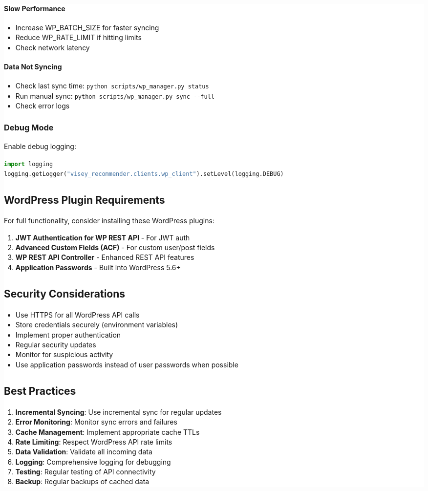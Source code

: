 #### Slow Performance
- Increase WP_BATCH_SIZE for faster syncing
- Reduce WP_RATE_LIMIT if hitting limits
- Check network latency

#### Data Not Syncing
- Check last sync time: `python scripts/wp_manager.py status`
- Run manual sync: `python scripts/wp_manager.py sync --full`
- Check error logs

### Debug Mode

Enable debug logging:
```python
import logging
logging.getLogger("visey_recommender.clients.wp_client").setLevel(logging.DEBUG)
```

## WordPress Plugin Requirements

For full functionality, consider installing these WordPress plugins:

1. **JWT Authentication for WP REST API** - For JWT auth
2. **Advanced Custom Fields (ACF)** - For custom user/post fields
3. **WP REST API Controller** - Enhanced REST API features
4. **Application Passwords** - Built into WordPress 5.6+

## Security Considerations

- Use HTTPS for all WordPress API calls
- Store credentials securely (environment variables)
- Implement proper authentication
- Regular security updates
- Monitor for suspicious activity
- Use application passwords instead of user passwords when possible

## Best Practices

1. **Incremental Syncing**: Use incremental sync for regular updates
2. **Error Monitoring**: Monitor sync errors and failures
3. **Cache Management**: Implement appropriate cache TTLs
4. **Rate Limiting**: Respect WordPress API rate limits
5. **Data Validation**: Validate all incoming data
6. **Logging**: Comprehensive logging for debugging
7. **Testing**: Regular testing of API connectivity
8. **Backup**: Regular backups of cached data